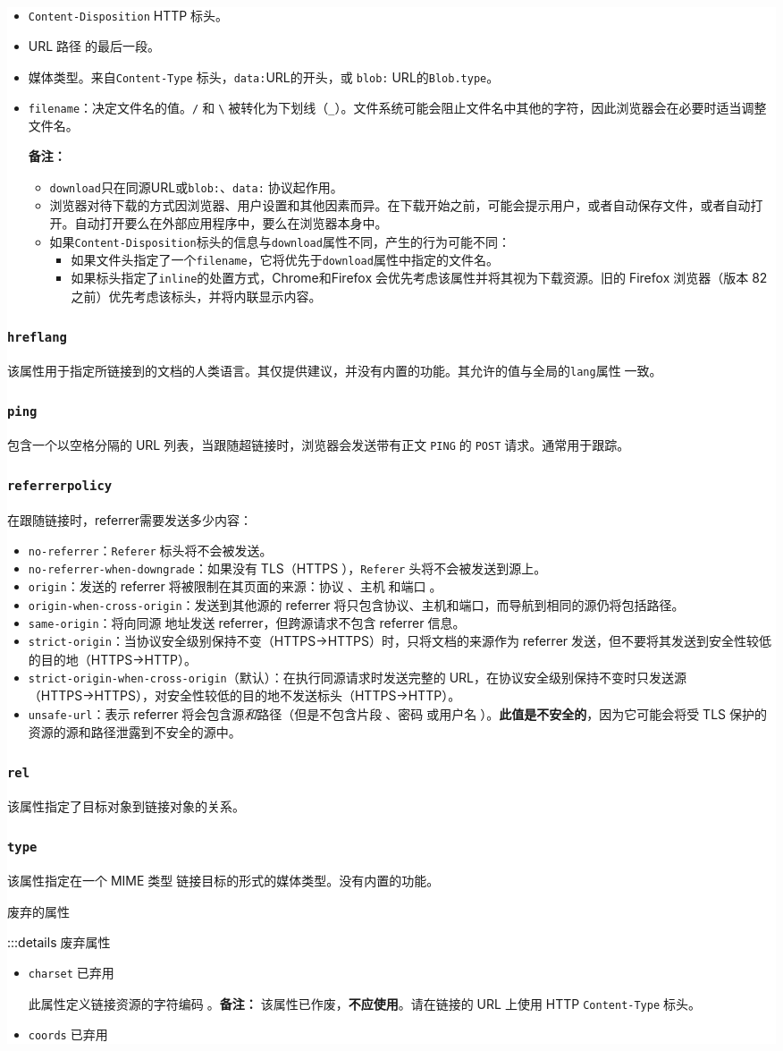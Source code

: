   - `Content-Disposition`  HTTP 标头。
  - URL 路径 的最后一段。
  - 媒体类型。来自`Content-Type` 标头，`data:`URL的开头，或 `blob:` URL的`Blob.type`。

  

- `filename`：决定文件名的值。`/` 和 `\` 被转化为下划线（`_`）。文件系统可能会阻止文件名中其他的字符，因此浏览器会在必要时适当调整文件名。

  **备注：**

  - `download`只在同源URL或`blob:`、`data:` 协议起作用。
  - 浏览器对待下载的方式因浏览器、用户设置和其他因素而异。在下载开始之前，可能会提示用户，或者自动保存文件，或者自动打开。自动打开要么在外部应用程序中，要么在浏览器本身中。
  - 如果`Content-Disposition`标头的信息与`download`属性不同，产生的行为可能不同：
    - 如果文件头指定了一个`filename`，它将优先于`download`属性中指定的文件名。
    - 如果标头指定了`inline`的处置方式，Chrome和Firefox 会优先考虑该属性并将其视为下载资源。旧的 Firefox 浏览器（版本 82 之前）优先考虑该标头，并将内联显示内容。

### `hreflang` 

该属性用于指定所链接到的文档的人类语言。其仅提供建议，并没有内置的功能。其允许的值与全局的`lang`属性 一致。

### `ping` 

包含一个以空格分隔的 URL 列表，当跟随超链接时，浏览器会发送带有正文 `PING` 的 `POST`  请求。通常用于跟踪。

### `referrerpolicy` 

在跟随链接时，referrer需要发送多少内容：

- `no-referrer`：`Referer`  标头将不会被发送。
- `no-referrer-when-downgrade`：如果没有 TLS（HTTPS ），`Referer` 头将不会被发送到源上。
- `origin`：发送的 referrer 将被限制在其页面的来源：协议 、主机 和端口 。
- `origin-when-cross-origin`：发送到其他源的 referrer 将只包含协议、主机和端口，而导航到相同的源仍将包括路径。
- `same-origin`：将向同源 地址发送 referrer，但跨源请求不包含 referrer 信息。
- `strict-origin`：当协议安全级别保持不变（HTTPS→HTTPS）时，只将文档的来源作为 referrer 发送，但不要将其发送到安全性较低的目的地（HTTPS→HTTP）。
- `strict-origin-when-cross-origin`（默认）：在执行同源请求时发送完整的 URL，在协议安全级别保持不变时只发送源（HTTPS→HTTPS），对安全性较低的目的地不发送标头（HTTPS→HTTP）。
- `unsafe-url`：表示 referrer 将会包含源*和*路径（但是不包含片段 、密码 或用户名 ）。**此值是不安全的**，因为它可能会将受 TLS 保护的资源的源和路径泄露到不安全的源中。

### `rel` 

该属性指定了目标对象到链接对象的关系。

### `type` 

该属性指定在一个 MIME 类型 链接目标的形式的媒体类型。没有内置的功能。

废弃的属性 

:::details 废弃属性

- `charset` 已弃用 

  此属性定义链接资源的字符编码 。**备注：** 该属性已作废，**不应使用**。请在链接的 URL 上使用 HTTP `Content-Type`  标头。

- `coords` 已弃用 
